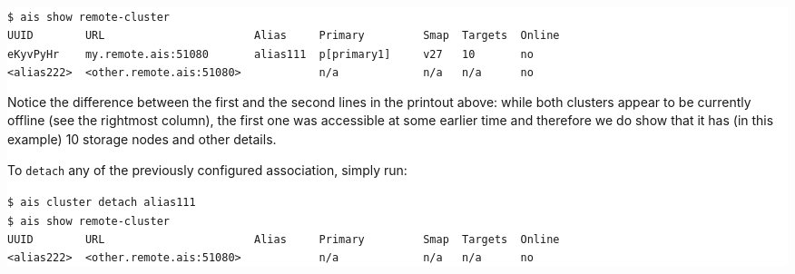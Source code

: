```console
$ ais show remote-cluster
UUID        URL                       Alias     Primary         Smap  Targets  Online
eKyvPyHr    my.remote.ais:51080       alias111  p[primary1]     v27   10       no
<alias222>  <other.remote.ais:51080>            n/a             n/a   n/a      no
```

Notice the difference between the first and the second lines in the printout above: while both clusters appear to be currently offline (see the rightmost column), the first one was accessible at some earlier time and therefore we do show that it has (in this example) 10 storage nodes and other details.

To `detach` any of the previously configured association, simply run:

```console
$ ais cluster detach alias111
$ ais show remote-cluster
UUID        URL                       Alias     Primary         Smap  Targets  Online
<alias222>  <other.remote.ais:51080>            n/a             n/a   n/a      no
```
